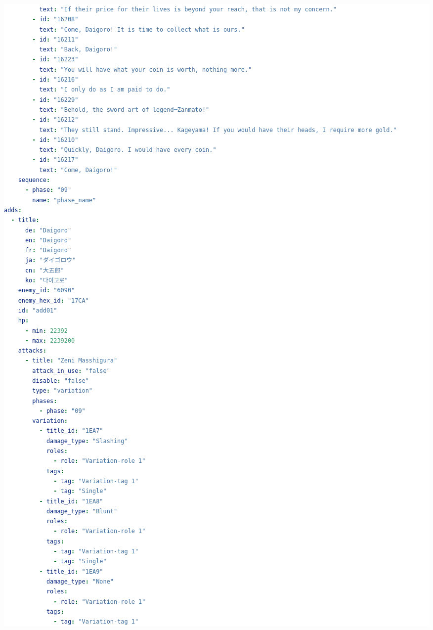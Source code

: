 ```yaml
          text: "If their price for their lives is beyond your reach, that is not my concern."
        - id: "16208"
          text: "Come, Daigoro! It is time to collect what is ours."
        - id: "16211"
          text: "Back, Daigoro!"
        - id: "16223"
          text: "You will have what your coin is worth, nothing more."
        - id: "16216"
          text: "I only do as I am paid to do."
        - id: "16229"
          text: "Behold, the sword art of legend─Zanmato!"
        - id: "16212"
          text: "They still stand. Impressive... Kageyama! If you would have their heads, I require more gold."
        - id: "16210"
          text: "Quickly, Daigoro. I would have every coin."
        - id: "16217"
          text: "Come, Daigoro!"
    sequence:
      - phase: "09"
        name: "phase_name"
adds:
  - title:
      de: "Daigoro"
      en: "Daigoro"
      fr: "Daigoro"
      ja: "ダイゴロウ"
      cn: "大五郎"
      ko: "다이고로"
    enemy_id: "6090"
    enemy_hex_id: "17CA"
    id: "add01"
    hp:
      - min: 22392
      - max: 2239200
    attacks:
      - title: "Zeni Masshigura"
        attack_in_use: "false"
        disable: "false"
        type: "variation"
        phases:
          - phase: "09"
        variation:
          - title_id: "1EA7"
            damage_type: "Slashing"
            roles:
              - role: "Variation-role 1"
            tags:
              - tag: "Variation-tag 1"
              - tag: "Single"
          - title_id: "1EA8"
            damage_type: "Blunt"
            roles:
              - role: "Variation-role 1"
            tags:
              - tag: "Variation-tag 1"
              - tag: "Single"
          - title_id: "1EA9"
            damage_type: "None"
            roles:
              - role: "Variation-role 1"
            tags:
              - tag: "Variation-tag 1"
```